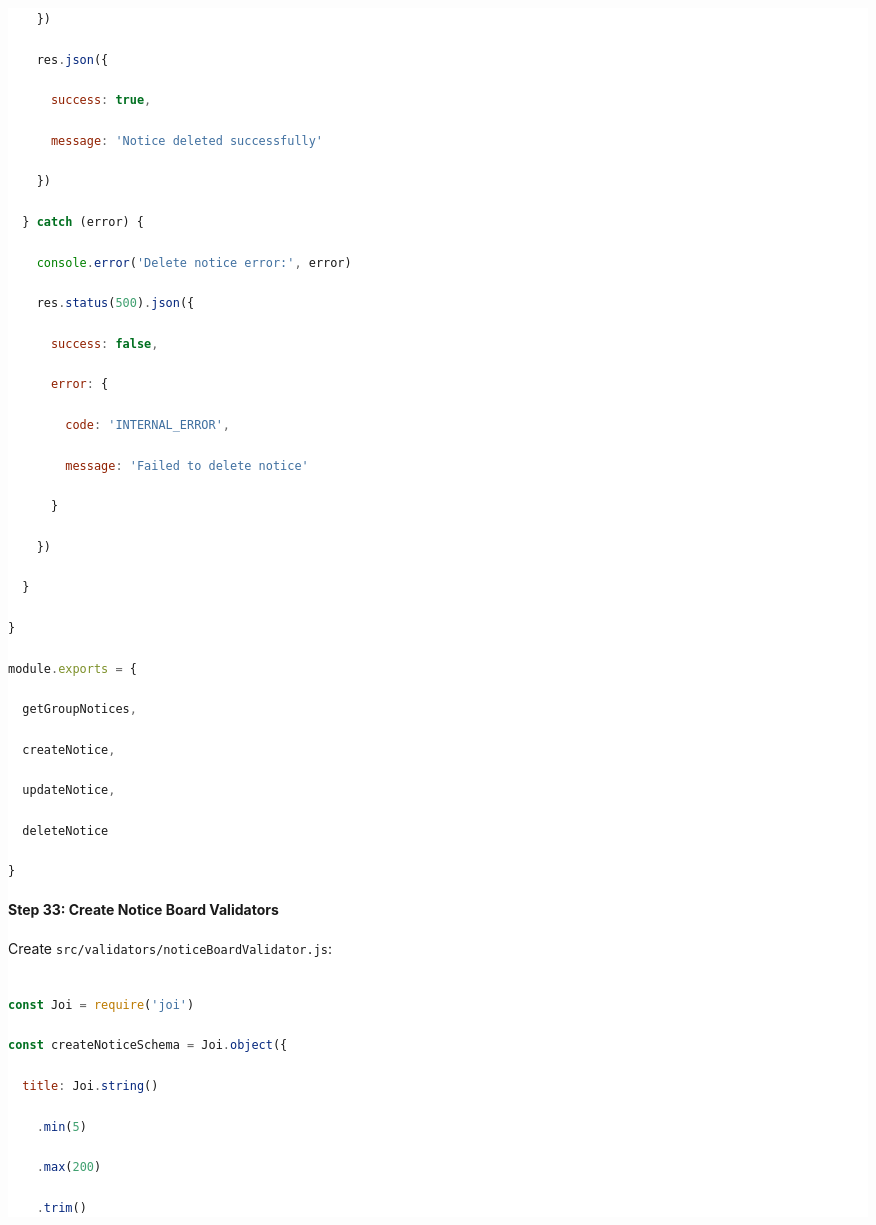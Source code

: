 ```javascript
    })

    res.json({

      success: true,

      message: 'Notice deleted successfully'

    })

  } catch (error) {

    console.error('Delete notice error:', error)

    res.status(500).json({

      success: false,

      error: {

        code: 'INTERNAL_ERROR',

        message: 'Failed to delete notice'

      }

    })

  }

}

module.exports = {

  getGroupNotices,

  createNotice,

  updateNotice,

  deleteNotice

}

```

#### Step 33: Create Notice Board Validators

Create `src/validators/noticeBoardValidator.js`:

```javascript

const Joi = require('joi')

const createNoticeSchema = Joi.object({

  title: Joi.string()

    .min(5)

    .max(200)

    .trim()

```